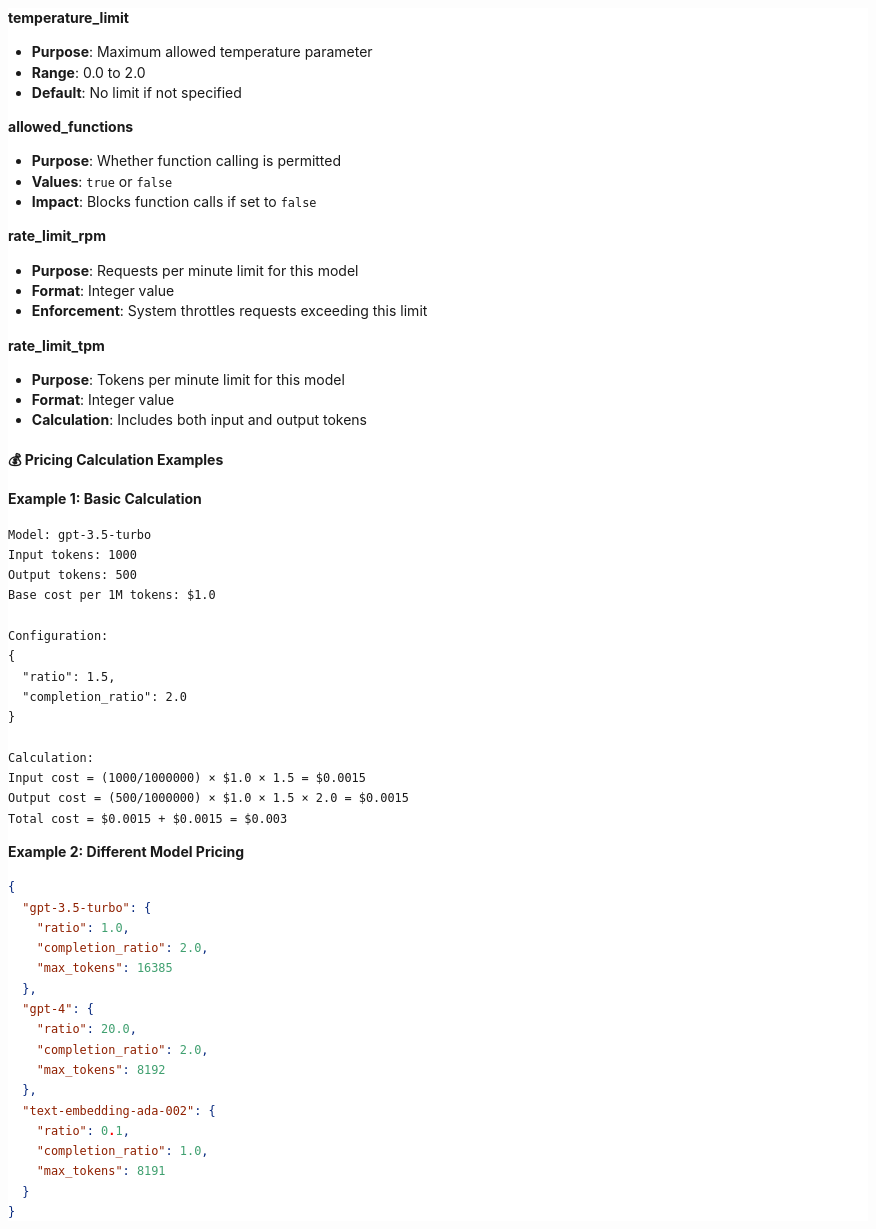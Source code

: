 **temperature_limit**

- **Purpose**: Maximum allowed temperature parameter
- **Range**: 0.0 to 2.0
- **Default**: No limit if not specified

**allowed_functions**

- **Purpose**: Whether function calling is permitted
- **Values**: `true` or `false`
- **Impact**: Blocks function calls if set to `false`

**rate_limit_rpm**

- **Purpose**: Requests per minute limit for this model
- **Format**: Integer value
- **Enforcement**: System throttles requests exceeding this limit

**rate_limit_tpm**

- **Purpose**: Tokens per minute limit for this model
- **Format**: Integer value
- **Calculation**: Includes both input and output tokens

#### **💰 Pricing Calculation Examples**

**Example 1: Basic Calculation**

```
Model: gpt-3.5-turbo
Input tokens: 1000
Output tokens: 500
Base cost per 1M tokens: $1.0

Configuration:
{
  "ratio": 1.5,
  "completion_ratio": 2.0
}

Calculation:
Input cost = (1000/1000000) × $1.0 × 1.5 = $0.0015
Output cost = (500/1000000) × $1.0 × 1.5 × 2.0 = $0.0015
Total cost = $0.0015 + $0.0015 = $0.003
```

**Example 2: Different Model Pricing**

```json
{
  "gpt-3.5-turbo": {
    "ratio": 1.0,
    "completion_ratio": 2.0,
    "max_tokens": 16385
  },
  "gpt-4": {
    "ratio": 20.0,
    "completion_ratio": 2.0,
    "max_tokens": 8192
  },
  "text-embedding-ada-002": {
    "ratio": 0.1,
    "completion_ratio": 1.0,
    "max_tokens": 8191
  }
}
```
